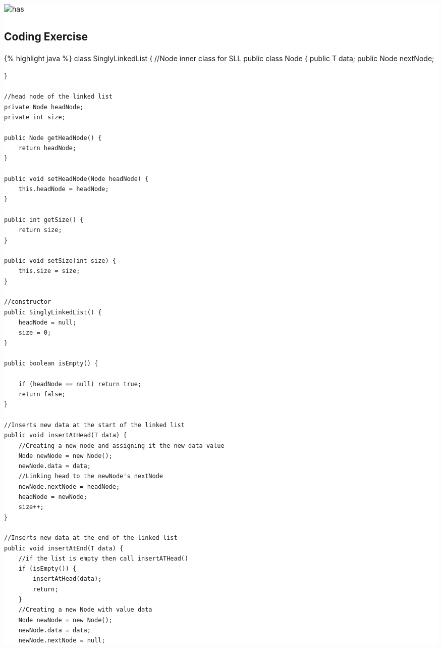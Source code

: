 ![has](https://raw.githubusercontent.com/TestJavaDev/java-resources/master/resources/has/has43.png)

## Coding Exercise

{% highlight java %}
class SinglyLinkedList<T> {
    //Node inner class for SLL
    public class Node {
        public T data;
        public Node nextNode;

    }

    //head node of the linked list
    private Node headNode;
    private int size;

    public Node getHeadNode() {
        return headNode;
    }

    public void setHeadNode(Node headNode) {
        this.headNode = headNode;
    }

    public int getSize() {
        return size;
    }

    public void setSize(int size) {
        this.size = size;
    }

    //constructor
    public SinglyLinkedList() {
        headNode = null;
        size = 0;
    }

    public boolean isEmpty() {

        if (headNode == null) return true;
        return false;
    }

    //Inserts new data at the start of the linked list
    public void insertAtHead(T data) {
        //Creating a new node and assigning it the new data value
        Node newNode = new Node();
        newNode.data = data;
        //Linking head to the newNode's nextNode
        newNode.nextNode = headNode;
        headNode = newNode;
        size++;
    }

    //Inserts new data at the end of the linked list
    public void insertAtEnd(T data) {
        //if the list is empty then call insertATHead()
        if (isEmpty()) {
            insertAtHead(data);
            return;
        }
        //Creating a new Node with value data
        Node newNode = new Node();
        newNode.data = data;
        newNode.nextNode = null;
